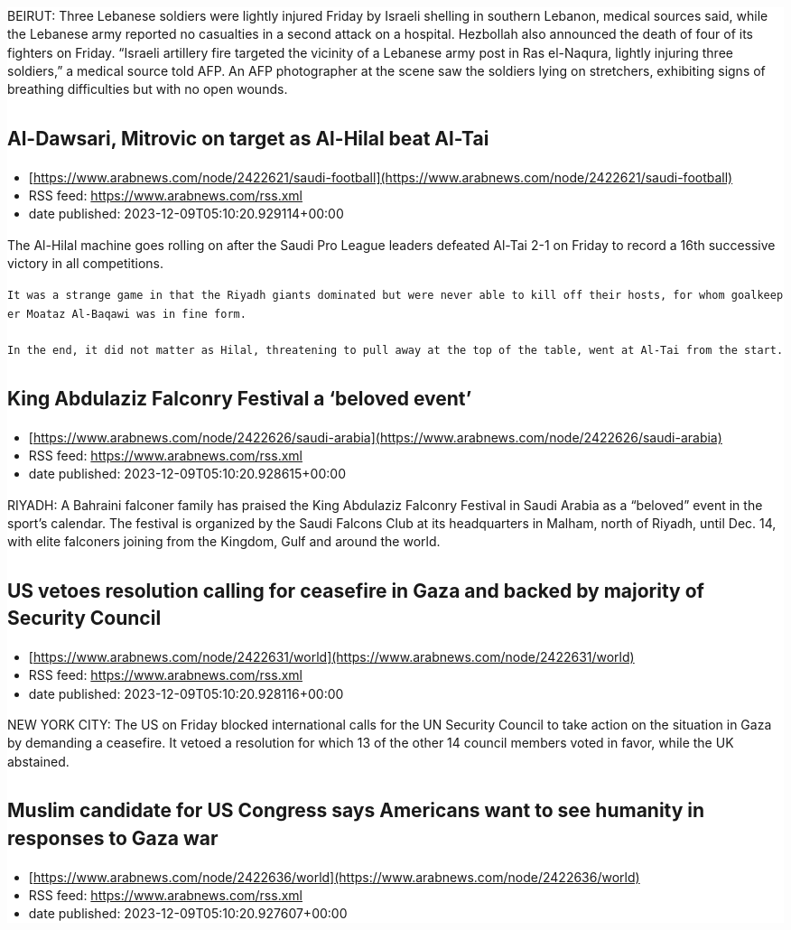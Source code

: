 BEIRUT: Three Lebanese soldiers were lightly injured Friday by Israeli shelling in southern Lebanon, medical sources said, while the Lebanese army reported no casualties in a second attack on a hospital.
	Hezbollah also announced the death of four of its fighters on Friday.
	“Israeli artillery fire targeted the vicinity of a Lebanese army post in Ras el-Naqura, lightly injuring three soldiers,” a medical source told AFP.
	An AFP photographer at the scene saw the soldiers lying on stretchers, exhibiting signs of breathing difficulties but with no open wounds.

## Al-Dawsari, Mitrovic on target as Al-Hilal beat Al-Tai
 - [https://www.arabnews.com/node/2422621/saudi-football](https://www.arabnews.com/node/2422621/saudi-football)
 - RSS feed: https://www.arabnews.com/rss.xml
 - date published: 2023-12-09T05:10:20.929114+00:00

The Al-Hilal machine goes rolling on after the Saudi Pro League leaders defeated Al-Tai 2-1 on Friday to record a 16th successive victory in all competitions.

	It was a strange game in that the Riyadh giants dominated but were never able to kill off their hosts, for whom goalkeeper Moataz Al-Baqawi was in fine form.

	In the end, it did not matter as Hilal, threatening to pull away at the top of the table, went at Al-Tai from the start.

## King Abdulaziz Falconry Festival a ‘beloved event’
 - [https://www.arabnews.com/node/2422626/saudi-arabia](https://www.arabnews.com/node/2422626/saudi-arabia)
 - RSS feed: https://www.arabnews.com/rss.xml
 - date published: 2023-12-09T05:10:20.928615+00:00

RIYADH: A Bahraini falconer family has praised the King Abdulaziz Falconry Festival in Saudi Arabia as a “beloved” event in the sport’s calendar. The festival is organized by the Saudi Falcons Club at its headquarters in Malham, north of Riyadh, until Dec. 14, with elite falconers joining from the Kingdom, Gulf and around the world.

## US vetoes resolution calling for ceasefire in Gaza and backed by majority of Security Council
 - [https://www.arabnews.com/node/2422631/world](https://www.arabnews.com/node/2422631/world)
 - RSS feed: https://www.arabnews.com/rss.xml
 - date published: 2023-12-09T05:10:20.928116+00:00

NEW YORK CITY: The US on Friday blocked international calls for the UN Security Council to take action on the situation in Gaza by demanding a ceasefire. It vetoed a resolution for which 13 of the other 14 council members voted in favor, while the UK abstained.

## Muslim candidate for US Congress says Americans want to see humanity in responses to Gaza war
 - [https://www.arabnews.com/node/2422636/world](https://www.arabnews.com/node/2422636/world)
 - RSS feed: https://www.arabnews.com/rss.xml
 - date published: 2023-12-09T05:10:20.927607+00:00
